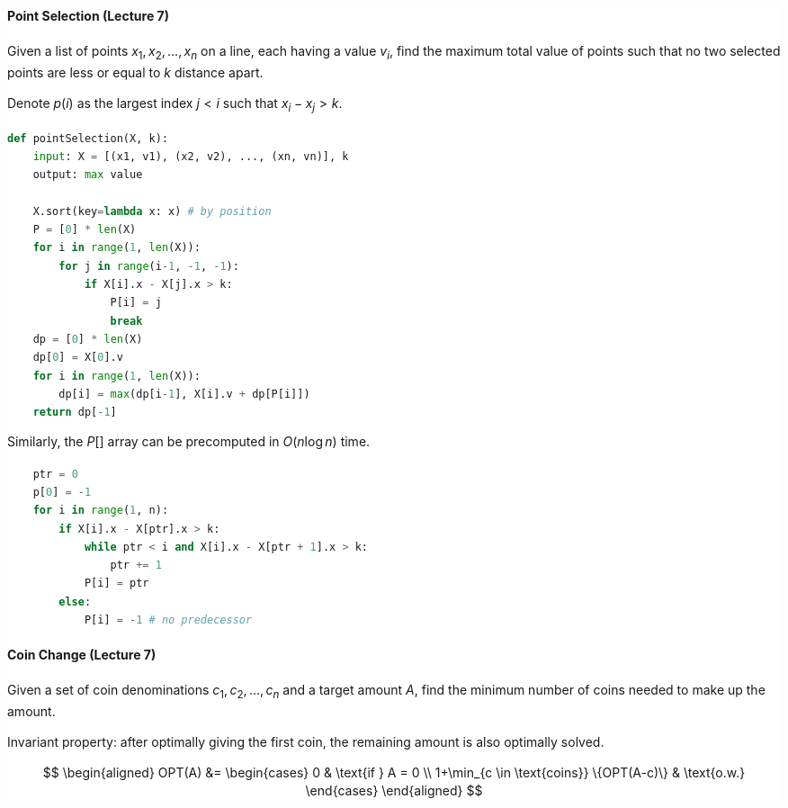 #### Point Selection (Lecture 7)

Given a list of points $x_1, x_2, \ldots, x_n$ on a line, each having a value $v_i$, find the maximum total value of points such that no two selected points are less or equal to $k$ distance apart.

Denote $p(i)$ as the largest index $j < i$ such that $x_i - x_j > k$.

```python
def pointSelection(X, k):
    input: X = [(x1, v1), (x2, v2), ..., (xn, vn)], k
    output: max value

    X.sort(key=lambda x: x) # by position
    P = [0] * len(X)
    for i in range(1, len(X)):
        for j in range(i-1, -1, -1):
            if X[i].x - X[j].x > k:
                P[i] = j
                break
    dp = [0] * len(X)
    dp[0] = X[0].v
    for i in range(1, len(X)):
        dp[i] = max(dp[i-1], X[i].v + dp[P[i]])
    return dp[-1]
```

Similarly, the $P[]$ array can be precomputed in $O(n \log n)$ time.

```python
    ptr = 0
    p[0] = -1
    for i in range(1, n):
        if X[i].x - X[ptr].x > k:
            while ptr < i and X[i].x - X[ptr + 1].x > k:
                ptr += 1
            P[i] = ptr
        else:
            P[i] = -1 # no predecessor
```

#### Coin Change (Lecture 7)

Given a set of coin denominations $c_1, c_2, \ldots, c_n$ and a target amount $A$, find the minimum number of coins needed to make up the amount.

Invariant property: after optimally giving the first coin, the remaining amount is also optimally solved.

$$
\begin{aligned}
OPT(A) &=
\begin{cases}
0 & \text{if } A = 0 \\
1+\min_{c \in \text{coins}} \{OPT(A-c)\} & \text{o.w.}
\end{cases}
\end{aligned}
$$
